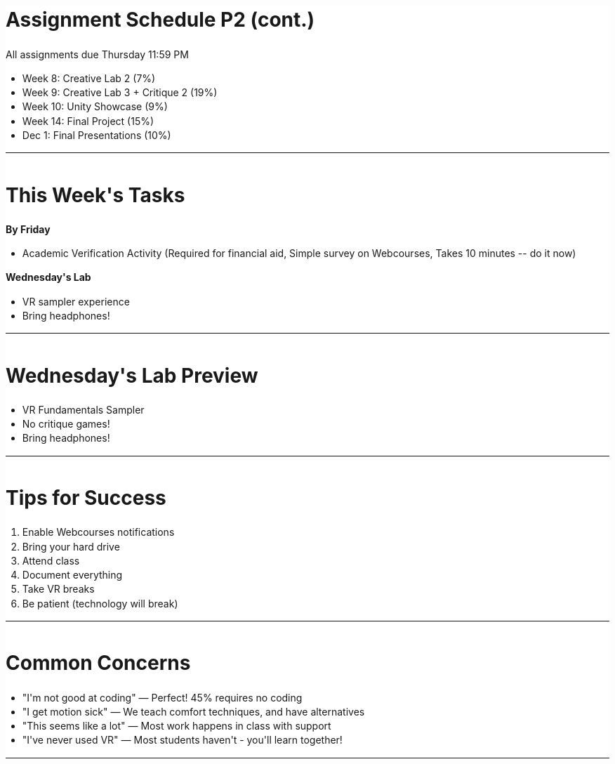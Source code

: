 
# Assignment Schedule P2 (cont.)

All assignments due Thursday 11:59 PM
- Week 8: Creative Lab 2 (7%)
- Week 9: Creative Lab 3 + Critique 2 (19%)
- Week 10: Unity Showcase (9%)
- Week 14: Final Project (15%)
- Dec 1: Final Presentations (10%)

---

# This Week's Tasks

**By Friday**
- Academic Verification Activity (Required for financial aid, Simple survey on Webcourses, Takes 10 minutes -- do it now)

**Wednesday's Lab**
- VR sampler experience
- Bring headphones!

---

# Wednesday's Lab Preview

- VR Fundamentals Sampler
- No critique games!
- Bring headphones!

---

# Tips for Success

1. Enable Webcourses notifications
2. Bring your hard drive
3. Attend class
4. Document everything
5. Take VR breaks
6. Be patient (technology will break)

---

# Common Concerns

- "I'm not good at coding" — Perfect! 45% requires no coding
- "I get motion sick" — We teach comfort techniques, and have alternatives
- "This seems like a lot" — Most work happens in class with support
- "I've never used VR" — Most students haven't - you'll learn together!

---